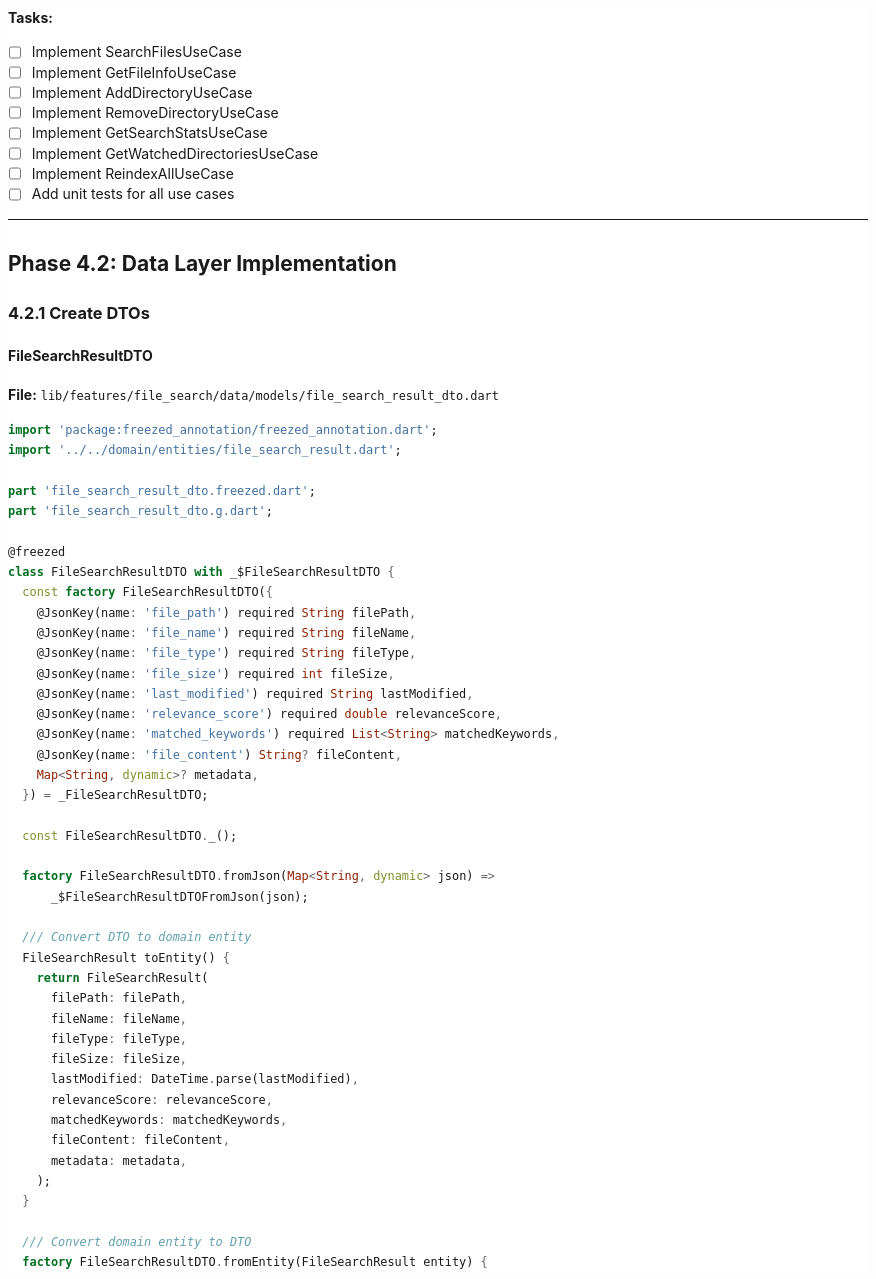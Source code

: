 **Tasks:**

- [ ] Implement SearchFilesUseCase
- [ ] Implement GetFileInfoUseCase
- [ ] Implement AddDirectoryUseCase
- [ ] Implement RemoveDirectoryUseCase
- [ ] Implement GetSearchStatsUseCase
- [ ] Implement GetWatchedDirectoriesUseCase
- [ ] Implement ReindexAllUseCase
- [ ] Add unit tests for all use cases

---

## Phase 4.2: Data Layer Implementation

### 4.2.1 Create DTOs

#### FileSearchResultDTO

**File:** `lib/features/file_search/data/models/file_search_result_dto.dart`

```dart
import 'package:freezed_annotation/freezed_annotation.dart';
import '../../domain/entities/file_search_result.dart';

part 'file_search_result_dto.freezed.dart';
part 'file_search_result_dto.g.dart';

@freezed
class FileSearchResultDTO with _$FileSearchResultDTO {
  const factory FileSearchResultDTO({
    @JsonKey(name: 'file_path') required String filePath,
    @JsonKey(name: 'file_name') required String fileName,
    @JsonKey(name: 'file_type') required String fileType,
    @JsonKey(name: 'file_size') required int fileSize,
    @JsonKey(name: 'last_modified') required String lastModified,
    @JsonKey(name: 'relevance_score') required double relevanceScore,
    @JsonKey(name: 'matched_keywords') required List<String> matchedKeywords,
    @JsonKey(name: 'file_content') String? fileContent,
    Map<String, dynamic>? metadata,
  }) = _FileSearchResultDTO;

  const FileSearchResultDTO._();

  factory FileSearchResultDTO.fromJson(Map<String, dynamic> json) =>
      _$FileSearchResultDTOFromJson(json);

  /// Convert DTO to domain entity
  FileSearchResult toEntity() {
    return FileSearchResult(
      filePath: filePath,
      fileName: fileName,
      fileType: fileType,
      fileSize: fileSize,
      lastModified: DateTime.parse(lastModified),
      relevanceScore: relevanceScore,
      matchedKeywords: matchedKeywords,
      fileContent: fileContent,
      metadata: metadata,
    );
  }

  /// Convert domain entity to DTO
  factory FileSearchResultDTO.fromEntity(FileSearchResult entity) {
```